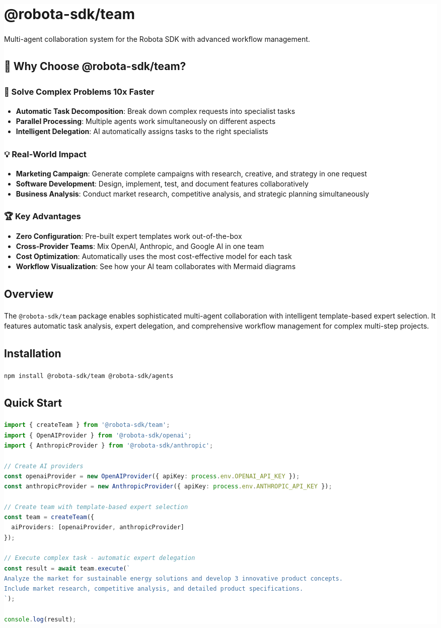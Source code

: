 # @robota-sdk/team

Multi-agent collaboration system for the Robota SDK with advanced workflow management.

## 🚀 Why Choose @robota-sdk/team?

### 🎯 Solve Complex Problems 10x Faster
- **Automatic Task Decomposition**: Break down complex requests into specialist tasks
- **Parallel Processing**: Multiple agents work simultaneously on different aspects
- **Intelligent Delegation**: AI automatically assigns tasks to the right specialists

### 💡 Real-World Impact
- **Marketing Campaign**: Generate complete campaigns with research, creative, and strategy in one request
- **Software Development**: Design, implement, test, and document features collaboratively
- **Business Analysis**: Conduct market research, competitive analysis, and strategic planning simultaneously

### 🏆 Key Advantages
- **Zero Configuration**: Pre-built expert templates work out-of-the-box
- **Cross-Provider Teams**: Mix OpenAI, Anthropic, and Google AI in one team
- **Cost Optimization**: Automatically uses the most cost-effective model for each task
- **Workflow Visualization**: See how your AI team collaborates with Mermaid diagrams

## Overview

The `@robota-sdk/team` package enables sophisticated multi-agent collaboration with intelligent template-based expert selection. It features automatic task analysis, expert delegation, and comprehensive workflow management for complex multi-step projects.

## Installation

```bash
npm install @robota-sdk/team @robota-sdk/agents
```

## Quick Start

```typescript
import { createTeam } from '@robota-sdk/team';
import { OpenAIProvider } from '@robota-sdk/openai';
import { AnthropicProvider } from '@robota-sdk/anthropic';

// Create AI providers
const openaiProvider = new OpenAIProvider({ apiKey: process.env.OPENAI_API_KEY });
const anthropicProvider = new AnthropicProvider({ apiKey: process.env.ANTHROPIC_API_KEY });

// Create team with template-based expert selection
const team = createTeam({
  aiProviders: [openaiProvider, anthropicProvider]
});

// Execute complex task - automatic expert delegation
const result = await team.execute(`
Analyze the market for sustainable energy solutions and develop 3 innovative product concepts.
Include market research, competitive analysis, and detailed product specifications.
`);

console.log(result);
```
